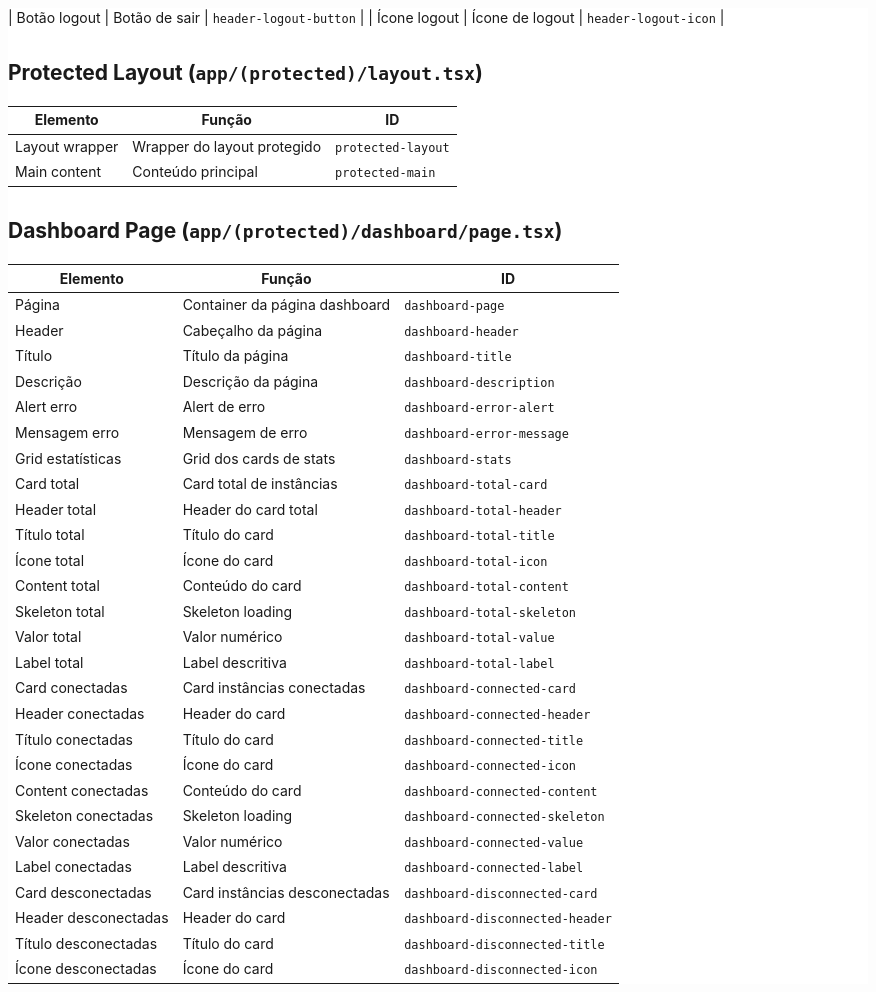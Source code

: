 | Botão logout | Botão de sair | `header-logout-button` |
| Ícone logout | Ícone de logout | `header-logout-icon` |

## Protected Layout (`app/(protected)/layout.tsx`)

| Elemento | Função | ID |
|----------|--------|-----|
| Layout wrapper | Wrapper do layout protegido | `protected-layout` |
| Main content | Conteúdo principal | `protected-main` |

## Dashboard Page (`app/(protected)/dashboard/page.tsx`)

| Elemento | Função | ID |
|----------|--------|-----|
| Página | Container da página dashboard | `dashboard-page` |
| Header | Cabeçalho da página | `dashboard-header` |
| Título | Título da página | `dashboard-title` |
| Descrição | Descrição da página | `dashboard-description` |
| Alert erro | Alert de erro | `dashboard-error-alert` |
| Mensagem erro | Mensagem de erro | `dashboard-error-message` |
| Grid estatísticas | Grid dos cards de stats | `dashboard-stats` |
| Card total | Card total de instâncias | `dashboard-total-card` |
| Header total | Header do card total | `dashboard-total-header` |
| Título total | Título do card | `dashboard-total-title` |
| Ícone total | Ícone do card | `dashboard-total-icon` |
| Content total | Conteúdo do card | `dashboard-total-content` |
| Skeleton total | Skeleton loading | `dashboard-total-skeleton` |
| Valor total | Valor numérico | `dashboard-total-value` |
| Label total | Label descritiva | `dashboard-total-label` |
| Card conectadas | Card instâncias conectadas | `dashboard-connected-card` |
| Header conectadas | Header do card | `dashboard-connected-header` |
| Título conectadas | Título do card | `dashboard-connected-title` |
| Ícone conectadas | Ícone do card | `dashboard-connected-icon` |
| Content conectadas | Conteúdo do card | `dashboard-connected-content` |
| Skeleton conectadas | Skeleton loading | `dashboard-connected-skeleton` |
| Valor conectadas | Valor numérico | `dashboard-connected-value` |
| Label conectadas | Label descritiva | `dashboard-connected-label` |
| Card desconectadas | Card instâncias desconectadas | `dashboard-disconnected-card` |
| Header desconectadas | Header do card | `dashboard-disconnected-header` |
| Título desconectadas | Título do card | `dashboard-disconnected-title` |
| Ícone desconectadas | Ícone do card | `dashboard-disconnected-icon` |